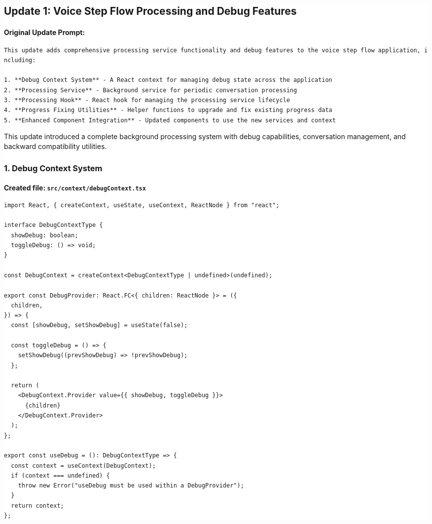 ## Update 1: Voice Step Flow Processing and Debug Features

**Original Update Prompt:**

```
This update adds comprehensive processing service functionality and debug features to the voice step flow application, including:

1. **Debug Context System** - A React context for managing debug state across the application
2. **Processing Service** - Background service for periodic conversation processing
3. **Processing Hook** - React hook for managing the processing service lifecycle
4. **Progress Fixing Utilities** - Helper functions to upgrade and fix existing progress data
5. **Enhanced Component Integration** - Updated components to use the new services and context
```

This update introduced a complete background processing system with debug capabilities, conversation management, and backward compatibility utilities.

### 1. Debug Context System

**Created file: `src/context/debugContext.tsx`**

```tsx
import React, { createContext, useState, useContext, ReactNode } from "react";

interface DebugContextType {
  showDebug: boolean;
  toggleDebug: () => void;
}

const DebugContext = createContext<DebugContextType | undefined>(undefined);

export const DebugProvider: React.FC<{ children: ReactNode }> = ({
  children,
}) => {
  const [showDebug, setShowDebug] = useState(false);

  const toggleDebug = () => {
    setShowDebug((prevShowDebug) => !prevShowDebug);
  };

  return (
    <DebugContext.Provider value={{ showDebug, toggleDebug }}>
      {children}
    </DebugContext.Provider>
  );
};

export const useDebug = (): DebugContextType => {
  const context = useContext(DebugContext);
  if (context === undefined) {
    throw new Error("useDebug must be used within a DebugProvider");
  }
  return context;
};
```
